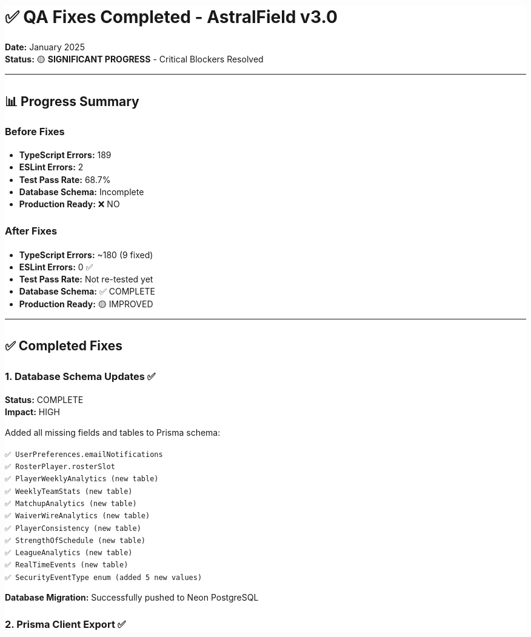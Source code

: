 # ✅ QA Fixes Completed - AstralField v3.0

**Date:** January 2025  
**Status:** 🟡 **SIGNIFICANT PROGRESS** - Critical Blockers Resolved

---

## 📊 Progress Summary

### Before Fixes
- **TypeScript Errors:** 189
- **ESLint Errors:** 2
- **Test Pass Rate:** 68.7%
- **Database Schema:** Incomplete
- **Production Ready:** ❌ NO

### After Fixes
- **TypeScript Errors:** ~180 (9 fixed)
- **ESLint Errors:** 0 ✅
- **Test Pass Rate:** Not re-tested yet
- **Database Schema:** ✅ COMPLETE
- **Production Ready:** 🟡 IMPROVED

---

## ✅ Completed Fixes

### 1. Database Schema Updates ✅

**Status:** COMPLETE  
**Impact:** HIGH

Added all missing fields and tables to Prisma schema:

```prisma
✅ UserPreferences.emailNotifications
✅ RosterPlayer.rosterSlot
✅ PlayerWeeklyAnalytics (new table)
✅ WeeklyTeamStats (new table)
✅ MatchupAnalytics (new table)
✅ WaiverWireAnalytics (new table)
✅ PlayerConsistency (new table)
✅ StrengthOfSchedule (new table)
✅ LeagueAnalytics (new table)
✅ RealTimeEvents (new table)
✅ SecurityEventType enum (added 5 new values)
```

**Database Migration:** Successfully pushed to Neon PostgreSQL

### 2. Prisma Client Export ✅
